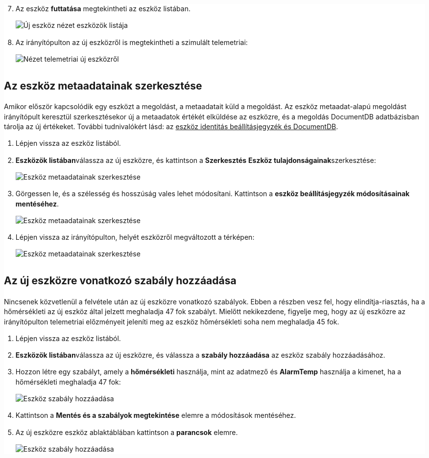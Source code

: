 7. Az eszköz **futtatása** megtekintheti az eszköz listában.

    ![Új eszköz nézet eszközök listája][img-runningnew]

8. Az irányítópulton az új eszközről is megtekintheti a szimulált telemetriai:

    ![Nézet telemetriai új eszközről][img-runningnew-2]

## <a name="edit-the-device-metadata"></a>Az eszköz metaadatainak szerkesztése

Amikor először kapcsolódik egy eszközt a megoldást, a metaadatait küld a megoldást. Az eszköz metaadat-alapú megoldást irányítópult keresztül szerkesztésekor új a metaadatok értékét elküldése az eszközre, és a megoldás DocumentDB adatbázisban tárolja az új értékeket. További tudnivalókért lásd: az [eszköz identitás beállításjegyzék és DocumentDB][lnk-devicemetadata].

1.  Lépjen vissza az eszköz listából.

2.  **Eszközök listában**válassza az új eszközre, és kattintson a **Szerkesztés** **Eszköz tulajdonságainak**szerkesztése:

    ![Eszköz metaadatainak szerkesztése][img-editdevice]

3. Görgessen le, és a szélesség és hosszúság vales lehet módosítani. Kattintson a **eszköz beállításjegyzék módosításainak mentéséhez**.

    ![Eszköz metaadatainak szerkesztése][img-editdevice2]

4. Lépjen vissza az irányítópulton, helyét eszközről megváltozott a térképen:

    ![Eszköz metaadatainak szerkesztése][img-editdevice3]

## <a name="add-a-rule-for-the-new-device"></a>Az új eszközre vonatkozó szabály hozzáadása

Nincsenek közvetlenül a felvétele után az új eszközre vonatkozó szabályok. Ebben a részben vesz fel, hogy elindítja-riasztás, ha a hőmérsékleti az új eszköz által jelzett meghaladja 47 fok szabályt. Mielőtt nekikezdene, figyelje meg, hogy az új eszközre az irányítópulton telemetriai előzményeit jeleníti meg az eszköz hőmérsékleti soha nem meghaladja 45 fok.

1.  Lépjen vissza az eszköz listából.

2.  **Eszközök listában**válassza az új eszközre, és válassza a **szabály hozzáadása** az eszköz szabály hozzáadásához.

3. Hozzon létre egy szabályt, amely a **hőmérsékleti** használja, mint az adatmező és **AlarmTemp** használja a kimenet, ha a hőmérsékleti meghaladja 47 fok:

    ![Eszköz szabály hozzáadása][img-adddevicerule]

4. Kattintson a **Mentés és a szabályok megtekintése** elemre a módosítások mentéséhez.

5.  Az új eszközre eszköz ablaktáblában kattintson a **parancsok** elemre.

    ![Eszköz szabály hozzáadása][img-adddevicerule2]


[img-launch-solution]: media/iot-suite-getstarted-preconfigured-solutions/launch.png
[img-dashboard]: media/iot-suite-getstarted-preconfigured-solutions/dashboard.png
[img-devicelist]: media/iot-suite-getstarted-preconfigured-solutions/devicelist.png
[img-devicedetails]: media/iot-suite-getstarted-preconfigured-solutions/devicedetails.png
[img-devicecommands]: media/iot-suite-getstarted-preconfigured-solutions/devicecommands.png
[img-pingcommand]: media/iot-suite-getstarted-preconfigured-solutions/pingcommand.png
[img-adddevice]: media/iot-suite-getstarted-preconfigured-solutions/adddevice.png
[img-addnew]: media/iot-suite-getstarted-preconfigured-solutions/addnew.png
[img-definedevice]: media/iot-suite-getstarted-preconfigured-solutions/definedevice.png
[img-runningnew]: media/iot-suite-getstarted-preconfigured-solutions/runningnew.png
[img-runningnew-2]: media/iot-suite-getstarted-preconfigured-solutions/runningnew2.png
[img-rules]: media/iot-suite-getstarted-preconfigured-solutions/rules.png
[img-editdevice]: media/iot-suite-getstarted-preconfigured-solutions/editdevice.png
[img-editdevice2]: media/iot-suite-getstarted-preconfigured-solutions/editdevice2.png
[img-editdevice3]: media/iot-suite-getstarted-preconfigured-solutions/editdevice3.png
[img-adddevicerule]: media/iot-suite-getstarted-preconfigured-solutions/addrule.png
[img-adddevicerule2]: media/iot-suite-getstarted-preconfigured-solutions/addrule2.png
[img-adddevicerule3]: media/iot-suite-getstarted-preconfigured-solutions/addrule3.png
[img-adddevicerule4]: media/iot-suite-getstarted-preconfigured-solutions/addrule4.png
[img-actions]: media/iot-suite-getstarted-preconfigured-solutions/actions.png
[img-portal]: media/iot-suite-getstarted-preconfigured-solutions/portal.png
[img-search]: media/iot-suite-getstarted-preconfigured-solutions/solutionportal_07.png
[img-disable]: media/iot-suite-getstarted-preconfigured-solutions/solutionportal_08.png
[lnk_free_trial]: http://azure.microsoft.com/pricing/free-trial/
[lnk-preconfigured-solutions]: iot-suite-what-are-preconfigured-solutions.md
[lnk-azureiotsuite]: https://www.azureiotsuite.com
[lnk-logic-apps]: https://azure.microsoft.com/documentation/services/app-service/logic/
[lnk-portal]: http://portal.azure.com/
[lnk-rmgithub]: https://github.com/Azure/azure-iot-remote-monitoring
[lnk-devicemetadata]: iot-suite-what-are-preconfigured-solutions.md#device-identity-registry-and-documentdb
[lnk-logicapptutorial]: iot-suite-logic-apps-tutorial.md
[lnk-rm-walkthrough]: iot-suite-remote-monitoring-sample-walkthrough.md
[lnk-connect-rm]: iot-suite-connecting-devices.md
[lnk-permissions]: iot-suite-permissions.md